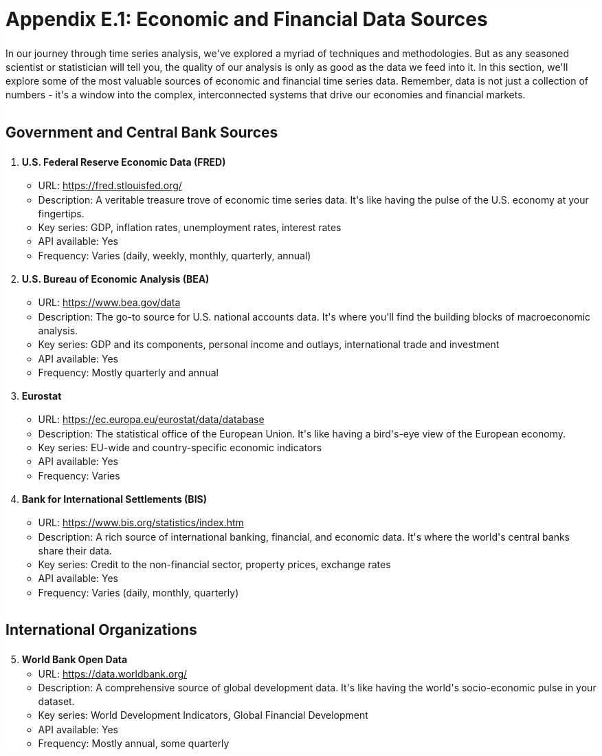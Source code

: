 # Appendix E.1: Economic and Financial Data Sources

In our journey through time series analysis, we've explored a myriad of techniques and methodologies. But as any seasoned scientist or statistician will tell you, the quality of our analysis is only as good as the data we feed into it. In this section, we'll explore some of the most valuable sources of economic and financial time series data. Remember, data is not just a collection of numbers - it's a window into the complex, interconnected systems that drive our economies and financial markets.

## Government and Central Bank Sources

1. **U.S. Federal Reserve Economic Data (FRED)**
   - URL: https://fred.stlouisfed.org/
   - Description: A veritable treasure trove of economic time series data. It's like having the pulse of the U.S. economy at your fingertips.
   - Key series: GDP, inflation rates, unemployment rates, interest rates
   - API available: Yes
   - Frequency: Varies (daily, weekly, monthly, quarterly, annual)

2. **U.S. Bureau of Economic Analysis (BEA)**
   - URL: https://www.bea.gov/data
   - Description: The go-to source for U.S. national accounts data. It's where you'll find the building blocks of macroeconomic analysis.
   - Key series: GDP and its components, personal income and outlays, international trade and investment
   - API available: Yes
   - Frequency: Mostly quarterly and annual

3. **Eurostat**
   - URL: https://ec.europa.eu/eurostat/data/database
   - Description: The statistical office of the European Union. It's like having a bird's-eye view of the European economy.
   - Key series: EU-wide and country-specific economic indicators
   - API available: Yes
   - Frequency: Varies

4. **Bank for International Settlements (BIS)**
   - URL: https://www.bis.org/statistics/index.htm
   - Description: A rich source of international banking, financial, and economic data. It's where the world's central banks share their data.
   - Key series: Credit to the non-financial sector, property prices, exchange rates
   - API available: Yes
   - Frequency: Varies (daily, monthly, quarterly)

## International Organizations

5. **World Bank Open Data**
   - URL: https://data.worldbank.org/
   - Description: A comprehensive source of global development data. It's like having the world's socio-economic pulse in your dataset.
   - Key series: World Development Indicators, Global Financial Development
   - API available: Yes
   - Frequency: Mostly annual, some quarterly
